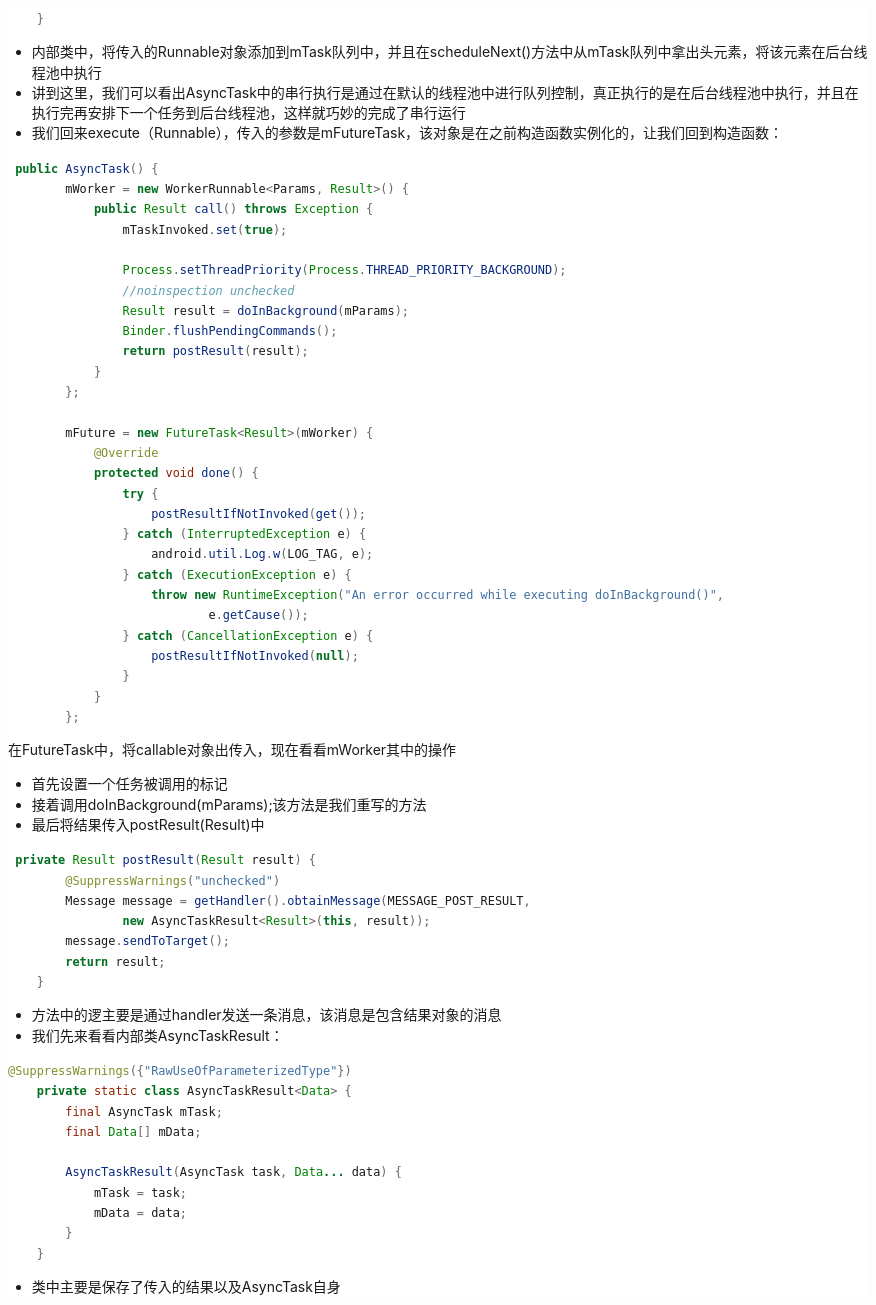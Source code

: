 ```java
    }
```
* 内部类中，将传入的Runnable对象添加到mTask队列中，并且在scheduleNext()方法中从mTask队列中拿出头元素，将该元素在后台线程池中执行
* 讲到这里，我们可以看出AsyncTask中的串行执行是通过在默认的线程池中进行队列控制，真正执行的是在后台线程池中执行，并且在执行完再安排下一个任务到后台线程池，这样就巧妙的完成了串行运行
* 我们回来execute（Runnable），传入的参数是mFutureTask，该对象是在之前构造函数实例化的，让我们回到构造函数：
```java
 public AsyncTask() {
        mWorker = new WorkerRunnable<Params, Result>() {
            public Result call() throws Exception {
                mTaskInvoked.set(true);

                Process.setThreadPriority(Process.THREAD_PRIORITY_BACKGROUND);
                //noinspection unchecked
                Result result = doInBackground(mParams);
                Binder.flushPendingCommands();
                return postResult(result);
            }
        };

        mFuture = new FutureTask<Result>(mWorker) {
            @Override
            protected void done() {
                try {
                    postResultIfNotInvoked(get());
                } catch (InterruptedException e) {
                    android.util.Log.w(LOG_TAG, e);
                } catch (ExecutionException e) {
                    throw new RuntimeException("An error occurred while executing doInBackground()",
                            e.getCause());
                } catch (CancellationException e) {
                    postResultIfNotInvoked(null);
                }
            }
        };
```
在FutureTask中，将callable对象出传入，现在看看mWorker其中的操作
* 首先设置一个任务被调用的标记
* 接着调用doInBackground(mParams);该方法是我们重写的方法
* 最后将结果传入postResult(Result)中

```java
 private Result postResult(Result result) {
        @SuppressWarnings("unchecked")
        Message message = getHandler().obtainMessage(MESSAGE_POST_RESULT,
                new AsyncTaskResult<Result>(this, result));
        message.sendToTarget();
        return result;
    }
```
* 方法中的逻主要是通过handler发送一条消息，该消息是包含结果对象的消息
* 我们先来看看内部类AsyncTaskResult<Result>：
```java
@SuppressWarnings({"RawUseOfParameterizedType"})
    private static class AsyncTaskResult<Data> {
        final AsyncTask mTask;
        final Data[] mData;

        AsyncTaskResult(AsyncTask task, Data... data) {
            mTask = task;
            mData = data;
        }
    }
```
* 类中主要是保存了传入的结果以及AsyncTask自身